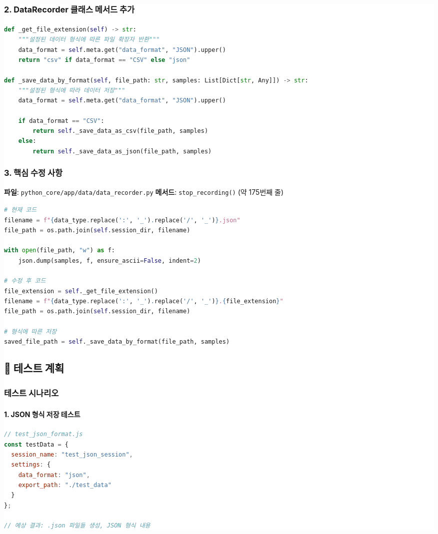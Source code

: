### 2. DataRecorder 클래스 메서드 추가
```python
def _get_file_extension(self) -> str:
    """설정된 데이터 형식에 따른 파일 확장자 반환"""
    data_format = self.meta.get("data_format", "JSON").upper()
    return "csv" if data_format == "CSV" else "json"

def _save_data_by_format(self, file_path: str, samples: List[Dict[str, Any]]) -> str:
    """설정된 형식에 따라 데이터 저장"""
    data_format = self.meta.get("data_format", "JSON").upper()
    
    if data_format == "CSV":
        return self._save_data_as_csv(file_path, samples)
    else:
        return self._save_data_as_json(file_path, samples)
```

### 3. 핵심 수정 사항
**파일**: `python_core/app/data/data_recorder.py`
**메서드**: `stop_recording()` (약 175번째 줄)

```python
# 현재 코드
filename = f"{data_type.replace(':', '_').replace('/', '_')}.json"
file_path = os.path.join(self.session_dir, filename)

with open(file_path, "w") as f:
    json.dump(samples, f, ensure_ascii=False, indent=2)

# 수정 후 코드
file_extension = self._get_file_extension()
filename = f"{data_type.replace(':', '_').replace('/', '_')}.{file_extension}"
file_path = os.path.join(self.session_dir, filename)

# 형식에 따른 저장
saved_file_path = self._save_data_by_format(file_path, samples)
```

## 🧪 테스트 계획

### 테스트 시나리오

#### 1. JSON 형식 저장 테스트
```javascript
// test_json_format.js
const testData = {
  session_name: "test_json_session",
  settings: {
    data_format: "json",
    export_path: "./test_data"
  }
};

// 예상 결과: .json 파일들 생성, JSON 형식 내용
```
